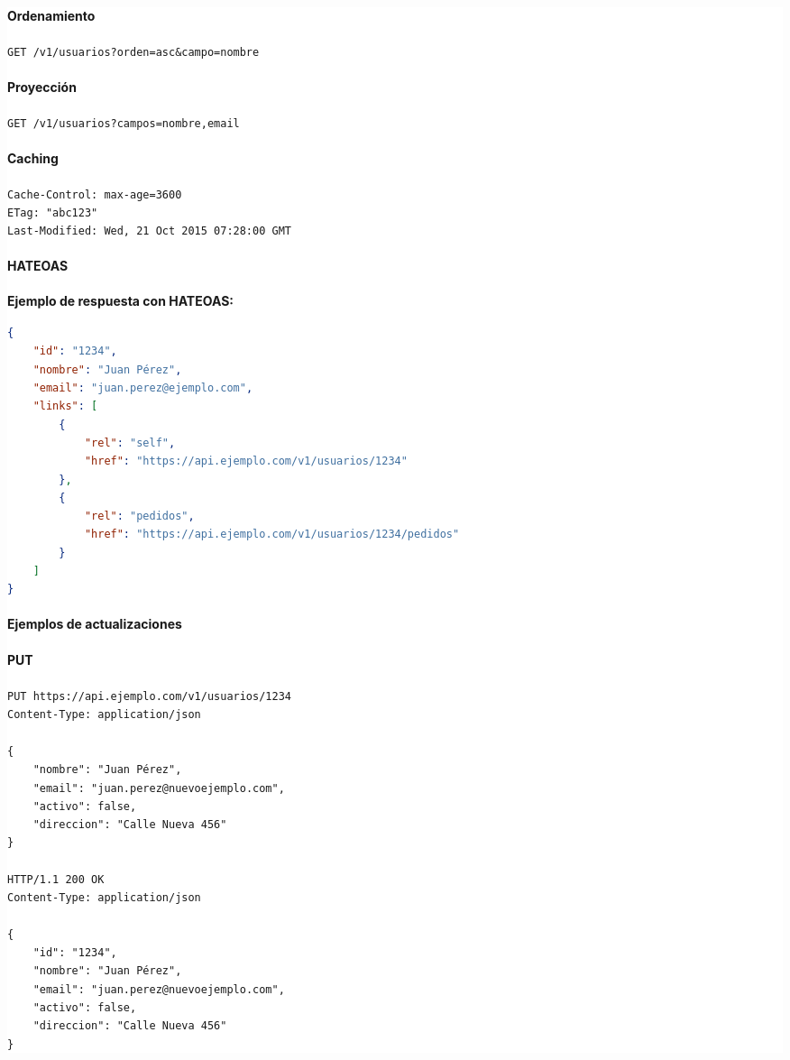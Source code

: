 #### Ordenamiento

```
GET /v1/usuarios?orden=asc&campo=nombre
```

#### Proyección

```
GET /v1/usuarios?campos=nombre,email
```

#### Caching

```
Cache-Control: max-age=3600
ETag: "abc123"
Last-Modified: Wed, 21 Oct 2015 07:28:00 GMT
```


#### HATEOAS

**Ejemplo de respuesta con HATEOAS:**

```json
{
    "id": "1234",
    "nombre": "Juan Pérez",
    "email": "juan.perez@ejemplo.com",
    "links": [
        {
            "rel": "self",
            "href": "https://api.ejemplo.com/v1/usuarios/1234"
        },
        {
            "rel": "pedidos",
            "href": "https://api.ejemplo.com/v1/usuarios/1234/pedidos"
        }
    ]
}
```

#### Ejemplos de actualizaciones

#### PUT

```
PUT https://api.ejemplo.com/v1/usuarios/1234
Content-Type: application/json

{
    "nombre": "Juan Pérez",
    "email": "juan.perez@nuevoejemplo.com",
    "activo": false,
    "direccion": "Calle Nueva 456"
}

HTTP/1.1 200 OK
Content-Type: application/json

{
    "id": "1234",
    "nombre": "Juan Pérez",
    "email": "juan.perez@nuevoejemplo.com",
    "activo": false,
    "direccion": "Calle Nueva 456"
}
```